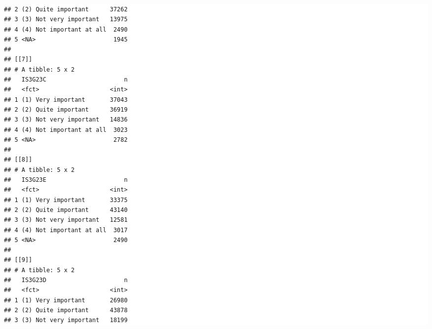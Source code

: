     ## 2 (2) Quite important      37262
    ## 3 (3) Not very important   13975
    ## 4 (4) Not important at all  2490
    ## 5 <NA>                      1945
    ## 
    ## [[7]]
    ## # A tibble: 5 x 2
    ##   IS3G23C                      n
    ##   <fct>                    <int>
    ## 1 (1) Very important       37043
    ## 2 (2) Quite important      36919
    ## 3 (3) Not very important   14836
    ## 4 (4) Not important at all  3023
    ## 5 <NA>                      2782
    ## 
    ## [[8]]
    ## # A tibble: 5 x 2
    ##   IS3G23E                      n
    ##   <fct>                    <int>
    ## 1 (1) Very important       33375
    ## 2 (2) Quite important      43140
    ## 3 (3) Not very important   12581
    ## 4 (4) Not important at all  3017
    ## 5 <NA>                      2490
    ## 
    ## [[9]]
    ## # A tibble: 5 x 2
    ##   IS3G23D                      n
    ##   <fct>                    <int>
    ## 1 (1) Very important       26980
    ## 2 (2) Quite important      43878
    ## 3 (3) Not very important   18199
